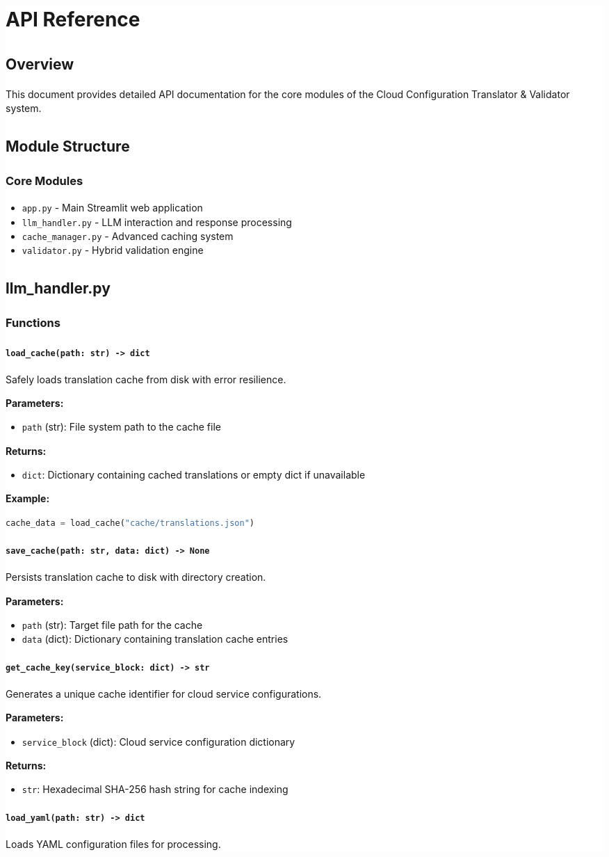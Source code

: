 # API Reference

## Overview

This document provides detailed API documentation for the core modules of the Cloud Configuration Translator & Validator system.

## Module Structure

### Core Modules
- `app.py` - Main Streamlit web application
- `llm_handler.py` - LLM interaction and response processing
- `cache_manager.py` - Advanced caching system
- `validator.py` - Hybrid validation engine

## llm_handler.py

### Functions

#### `load_cache(path: str) -> dict`
Safely loads translation cache from disk with error resilience.

**Parameters:**
- `path` (str): File system path to the cache file

**Returns:**
- `dict`: Dictionary containing cached translations or empty dict if unavailable

**Example:**
```python
cache_data = load_cache("cache/translations.json")
```

#### `save_cache(path: str, data: dict) -> None`
Persists translation cache to disk with directory creation.

**Parameters:**
- `path` (str): Target file path for the cache
- `data` (dict): Dictionary containing translation cache entries

#### `get_cache_key(service_block: dict) -> str`
Generates a unique cache identifier for cloud service configurations.

**Parameters:**
- `service_block` (dict): Cloud service configuration dictionary

**Returns:**
- `str`: Hexadecimal SHA-256 hash string for cache indexing

#### `load_yaml(path: str) -> dict`
Loads YAML configuration files for processing.
